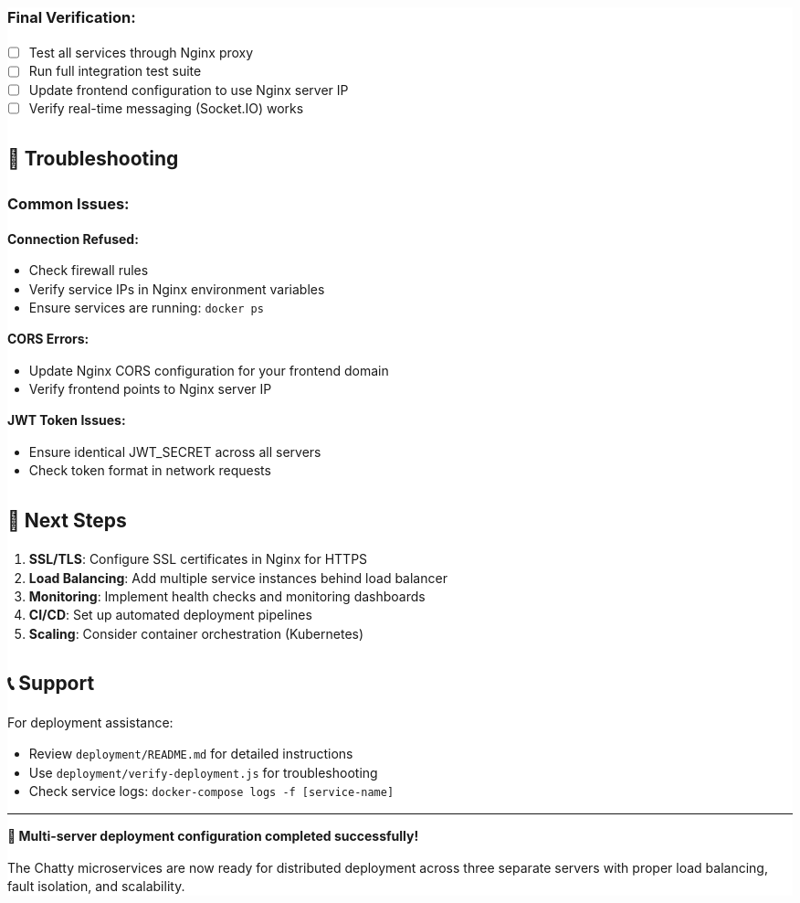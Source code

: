 ### Final Verification:
- [ ] Test all services through Nginx proxy
- [ ] Run full integration test suite
- [ ] Update frontend configuration to use Nginx server IP
- [ ] Verify real-time messaging (Socket.IO) works

## 🔧 Troubleshooting

### Common Issues:

**Connection Refused:**
- Check firewall rules
- Verify service IPs in Nginx environment variables
- Ensure services are running: `docker ps`

**CORS Errors:**
- Update Nginx CORS configuration for your frontend domain
- Verify frontend points to Nginx server IP

**JWT Token Issues:**
- Ensure identical JWT_SECRET across all servers
- Check token format in network requests

## 🎯 Next Steps

1. **SSL/TLS**: Configure SSL certificates in Nginx for HTTPS
2. **Load Balancing**: Add multiple service instances behind load balancer
3. **Monitoring**: Implement health checks and monitoring dashboards
4. **CI/CD**: Set up automated deployment pipelines
5. **Scaling**: Consider container orchestration (Kubernetes)

## 📞 Support

For deployment assistance:
- Review `deployment/README.md` for detailed instructions
- Use `deployment/verify-deployment.js` for troubleshooting
- Check service logs: `docker-compose logs -f [service-name]`

---

**🎉 Multi-server deployment configuration completed successfully!**

The Chatty microservices are now ready for distributed deployment across three separate servers with proper load balancing, fault isolation, and scalability.
